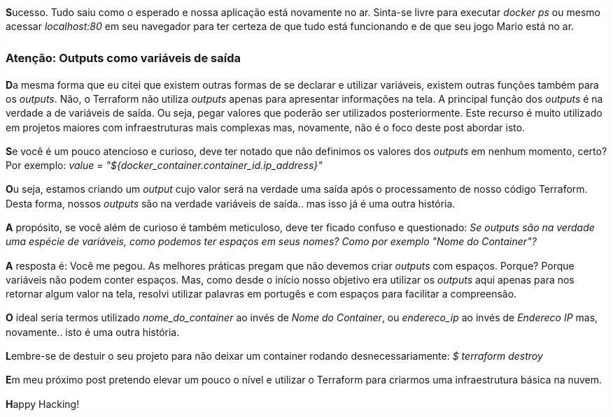 **S**ucesso. Tudo saiu como o esperado e nossa aplicação está novamente no ar. Sinta-se livre para executar *docker ps* ou mesmo acessar *localhost:80* em seu navegador para ter certeza de que tudo está funcionando e de que seu jogo Mario está no ar.

### Atenção: Outputs como variáveis de saída ###

**D**a mesma forma que eu citei que existem outras formas de se declarar e utilizar variáveis, existem outras funções também para os *outputs*. Não, o Terraform não utiliza *outputs* apenas para apresentar informações na tela. A principal função dos *outputs* é na verdade a de variáveis de saída. Ou seja, pegar valores que poderão ser utilizados posteriormente. Este recurso é muito utilizado em projetos maiores com infraestruturas mais complexas mas, novamente, não é o foco deste post abordar isto.

**S**e você é um pouco atencioso e curioso, deve ter notado que não definimos os valores dos *outputs* em nenhum momento, certo? Por exemplo: *value = "${docker_container.container_id.ip_address}"*

**O**u seja, estamos criando um *output* cujo valor será na verdade uma saída após o processamento de nosso código Terraform. Desta forma, nossos *outputs* são na verdade variáveis de saída.. mas isso já é uma outra história.

**A** propósito, se você além de curioso é também meticuloso, deve ter ficado confuso e questionado: *Se outputs são na verdade uma espécie de variáveis, como podemos ter espaços em seus nomes? Como por exemplo "Nome do Container"?*

**A** resposta é: Você me pegou. As melhores práticas pregam que não devemos criar *outputs* com espaços. Porque? Porque variáveis não podem conter espaços. Mas, como desde o início nosso objetivo era utilizar os *outputs* aqui apenas para nos retornar algum valor na tela, resolvi utilizar palavras em portugês e com espaços para facilitar a compreensão.

**O** ideal seria termos utilizado *nome_do_container* ao invés de *Nome do Container*, ou *endereco_ip* ao invés de *Endereco IP* mas, novamente.. isto é uma outra história.

**L**embre-se de destuir o seu projeto para não deixar um container rodando desnecessariamente: *$ terraform destroy*

**E**m meu próximo post pretendo elevar um pouco o nível e utilizar o Terraform para criarmos uma infraestrutura básica na nuvem.

**H**appy Hacking!

